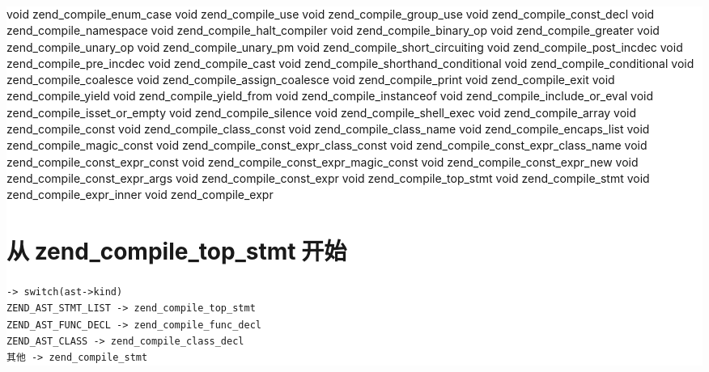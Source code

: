 void zend_compile_enum_case
void zend_compile_use
void zend_compile_group_use
void zend_compile_const_decl
void zend_compile_namespace
void zend_compile_halt_compiler
void zend_compile_binary_op
void zend_compile_greater
void zend_compile_unary_op
void zend_compile_unary_pm
void zend_compile_short_circuiting
void zend_compile_post_incdec
void zend_compile_pre_incdec
void zend_compile_cast
void zend_compile_shorthand_conditional
void zend_compile_conditional
void zend_compile_coalesce
void zend_compile_assign_coalesce
void zend_compile_print
void zend_compile_exit
void zend_compile_yield
void zend_compile_yield_from
void zend_compile_instanceof
void zend_compile_include_or_eval
void zend_compile_isset_or_empty
void zend_compile_silence
void zend_compile_shell_exec
void zend_compile_array
void zend_compile_const
void zend_compile_class_const
void zend_compile_class_name
void zend_compile_encaps_list
void zend_compile_magic_const
void zend_compile_const_expr_class_const
void zend_compile_const_expr_class_name
void zend_compile_const_expr_const
void zend_compile_const_expr_magic_const
void zend_compile_const_expr_new
void zend_compile_const_expr_args
void zend_compile_const_expr
void zend_compile_top_stmt
void zend_compile_stmt
void zend_compile_expr_inner
void zend_compile_expr

# 从 zend_compile_top_stmt 开始
	-> switch(ast->kind) 
	ZEND_AST_STMT_LIST -> zend_compile_top_stmt
	ZEND_AST_FUNC_DECL -> zend_compile_func_decl
	ZEND_AST_CLASS -> zend_compile_class_decl
	其他 -> zend_compile_stmt
	